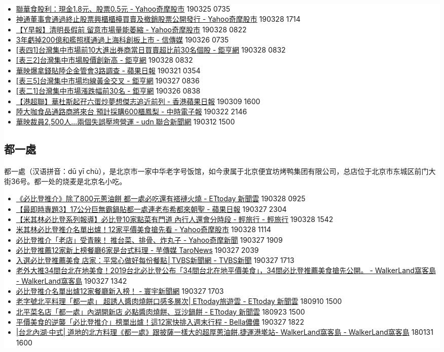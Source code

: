 - [聯華食股利：現金1.8元、股票0.5元 - Yahoo奇摩股市](https://tw.stock.yahoo.com/news/%E8%81%AF%E8%8F%AF%E9%A3%9F%E8%82%A1%E5%88%A9-%E7%8F%BE%E9%87%911-8%E5%85%83-%E8%82%A1%E7%A5%A80-5%E5%85%83-233555197.html "聯華食股利：現金1.8元、股票0.5元 - Yahoo奇摩股市") 190325 0735
- [神通董事會通過終止股票興櫃櫃檯買賣及撤銷股票公開發行 - Yahoo奇摩股市](https://tw.stock.yahoo.com/news/%E7%A5%9E%E9%80%9A%E8%91%A3%E4%BA%8B%E6%9C%83%E9%80%9A%E9%81%8E%E7%B5%82%E6%AD%A2%E8%82%A1%E7%A5%A8%E8%88%88%E6%AB%83%E6%AB%83%E6%AA%AF%E8%B2%B7%E8%B3%A3%E5%8F%8A%E6%92%A4%E9%8A%B7%E8%82%A1%E7%A5%A8%E5%85%AC%E9%96%8B%E7%99%BC%E8%A1%8C-091444990.html "神通董事會通過終止股票興櫃櫃檯買賣及撤銷股票公開發行 - Yahoo奇摩股市") 190328 1714
- [【Y早報】清明長假前 留意市場量能萎縮 - Yahoo奇摩股市](https://tw.stock.yahoo.com/news/%E3%80%90y%E6%97%A9%E5%A0%B1%E3%80%91%E6%B8%85%E6%98%8E%E9%95%B7%E5%81%87%E5%89%8D-%E7%95%99%E6%84%8F%E5%B8%82%E5%A0%B4%E9%87%8F%E8%83%BD%E8%90%8E%E7%B8%AE-002247829.html "【Y早報】清明長假前 留意市場量能萎縮 - Yahoo奇摩股市") 190328 0822
- [3年虧掉200億和艦照樣通過上海科創板上市 - 信傳媒](https://www.cmmedia.com.tw/home/articles/14808 "3年虧掉200億和艦照樣通過上海科創板上市 - 信傳媒") 190326 0735
- [[表四1]台灣集中市場前10大進出券商當日買賣超比前30名個股 - 鉅亨網](https://news.cnyes.com/news/id/4294242 "[表四1]台灣集中市場前10大進出券商當日買賣超比前30名個股 - 鉅亨網") 190328 0832
- [[表三2]台灣集中市場股價創新高 - 鉅亨網](https://news.cnyes.com/news/id/4294234 "[表三2]台灣集中市場股價創新高 - 鉅亨網") 190328 0832
- [華映爆拿錢貼陸企金管會3路調查 - 蘋果日報](https://tw.appledaily.com/finance/daily/20190321/38286610/ "華映爆拿錢貼陸企金管會3路調查 - 蘋果日報") 190321 0354
- [[表三5]台灣集中市場均線黃金交叉 - 鉅亨網](https://news.cnyes.com/news/id/4293314 "[表三5]台灣集中市場均線黃金交叉 - 鉅亨網") 190327 0836
- [[表二1]台灣集中市場漲跌幅前30名 - 鉅亨網](https://news.cnyes.com/news/id/4292879 "[表二1]台灣集中市場漲跌幅前30名 - 鉅亨網") 190326 0838
- [【港超聯】華杜斯起孖六蛋炒夢想傑志追近前列 - 香港蘋果日報](https://hk.sports.appledaily.com/sports/realtime/article/20190309/59350373 "【港超聯】華杜斯起孖六蛋炒夢想傑志追近前列 - 香港蘋果日報") 190309 1600
- [陸大咖食品通路商將來台 預計採購600櫃鳳梨 - 中時電子報](https://www.chinatimes.com/realtimenews/20190322004526-260410 "陸大咖食品通路商將來台 預計採購600櫃鳳梨 - 中時電子報") 190322 2146
- [華映裁員2,500人...兩個失誤壓垮營運 - udn 聯合新聞網](https://money.udn.com/money/story/5612/3691528 "華映裁員2,500人...兩個失誤壓垮營運 - udn 聯合新聞網") 190312 1500

## 都一處

都一處（汉语拼音：dū yī chù），是北京市一家中华老字号饭馆，如今隶属于北京便宜坊烤鸭集团有限公司，总店位于北京市东城区前门大街36号。都一处的烧麦是北京名小吃。
- [《必比登推介》除了800元蔥油餅 都一處必吃還有褡褳火燒 - ETtoday 新聞雲](https://travel.ettoday.net/article/1409587.htm "《必比登推介》除了800元蔥油餅 都一處必吃還有褡褳火燒 - ETtoday 新聞雲") 190328 0925
- [【最即時專題3】17公分巨無霸鍋貼都一處連老布希都來朝聖 - 蘋果日報](https://tw.appledaily.com/new/realtime/20190327/1540665/ "【最即時專題3】17公分巨無霸鍋貼都一處連老布希都來朝聖 - 蘋果日報") 190327 2304
- [【米其林必比登系列報導】必比登10家點菜有門道 內行人還會分時段 - 輕旅行 - 輕旅行](https://travel.yam.com/Article.aspx?sn=112067 "【米其林必比登系列報導】必比登10家點菜有門道 內行人還會分時段 - 輕旅行 - 輕旅行") 190328 1542
- [米其林必比登推介名單出爐！12家平價美食搶先看 - Yahoo奇摩股市](https://tw.money.yahoo.com/%E7%B1%B3%E5%85%B6%E6%9E%97%E5%BF%85%E6%AF%94%E7%99%BB%E6%8E%A8%E4%BB%8B%E5%90%8D%E5%96%AE%E5%87%BA%E7%88%90-12%E5%AE%B6%E5%B9%B3%E5%83%B9%E7%BE%8E%E9%A3%9F%E6%90%B6%E5%85%88%E7%9C%8B-015907927.html "米其林必比登推介名單出爐！12家平價美食搶先看 - Yahoo奇摩股市") 190328 1114
- [必比登推介「老店」受青睞！ 推台菜、排骨、炸丸子 - Yahoo奇摩新聞](https://tw.news.yahoo.com/%E5%BF%85%E6%AF%94%E7%99%BB%E6%8E%A8%E4%BB%8B-%E8%80%81%E5%BA%97-%E5%8F%97%E9%9D%92%E7%9D%9E-%E6%8E%A8%E5%8F%B0%E8%8F%9C-%E6%8E%92%E9%AA%A8-110942887.html "必比登推介「老店」受青睞！ 推台菜、排骨、炸丸子 - Yahoo奇摩新聞") 190327 1909
- [必比登推薦12家新上榜餐廳6家是台式料理 - 芋傳媒 TaroNews](https://taronews.tw/2019/03/27/293080/ "必比登推薦12家新上榜餐廳6家是台式料理 - 芋傳媒 TaroNews") 190327 2039
- [入選必比登推薦美食 店家：平常心做好每份餐點│TVBS新聞網 - TVBS新聞](https://news.tvbs.com.tw/life/1106077 "入選必比登推薦美食 店家：平常心做好每份餐點│TVBS新聞網 - TVBS新聞") 190327 1713
- [老外大推34間台北在地美食！2019台北必比登公布「34間台北在地平價美食」，34間必比登推薦美食搶先公開。 - WalkerLand窩客島 - WalkerLand窩客島](https://www.walkerland.com.tw/subject/view/217109 "老外大推34間台北在地美食！2019台北必比登公布「34間台北在地平價美食」，34間必比登推薦美食搶先公開。 - WalkerLand窩客島 - WalkerLand窩客島") 190327 1342
- [必比登推介名單出爐12家餐廳新入榜！ - 寰宇新聞網](http://globalnewstv.com.tw/201903/63932/ "必比登推介名單出爐12家餐廳新入榜！ - 寰宇新聞網") 190327 1703
- [老字號北平料理「都一處」 超誘人醬肉燒餅口感多層次| ETtoday旅遊雲 - ETtoday 新聞雲](https://travel.ettoday.net/article/1248705.htm "老字號北平料理「都一處」 超誘人醬肉燒餅口感多層次| ETtoday旅遊雲 - ETtoday 新聞雲") 180910 1500
- [北平菜名店「都一處」內湖開新店 必點醬肉燒餅、豆沙鍋餅 - ETtoday 新聞雲](https://travel.ettoday.net/article/1251251.htm "北平菜名店「都一處」內湖開新店 必點醬肉燒餅、豆沙鍋餅 - ETtoday 新聞雲") 180923 1500
- [平價美食的逆襲「必比登推介」榜單出爐！這12家快排入週末行程 - Bella儂儂](https://www.bella.tw/articles/travel&foodies/19160 "平價美食的逆襲「必比登推介」榜單出爐！這12家快排入週末行程 - Bella儂儂") 190327 1822
- [|台北內湖‧中式| 道地的北方料理《都一處》跟披薩一樣大的超厚蔥油餅.捷運港墘站- WalkerLand窩客島 - WalkerLand窩客島](https://www.walkerland.com.tw/article/view/182351 "|台北內湖‧中式| 道地的北方料理《都一處》跟披薩一樣大的超厚蔥油餅.捷運港墘站- WalkerLand窩客島 - WalkerLand窩客島") 180131 1600